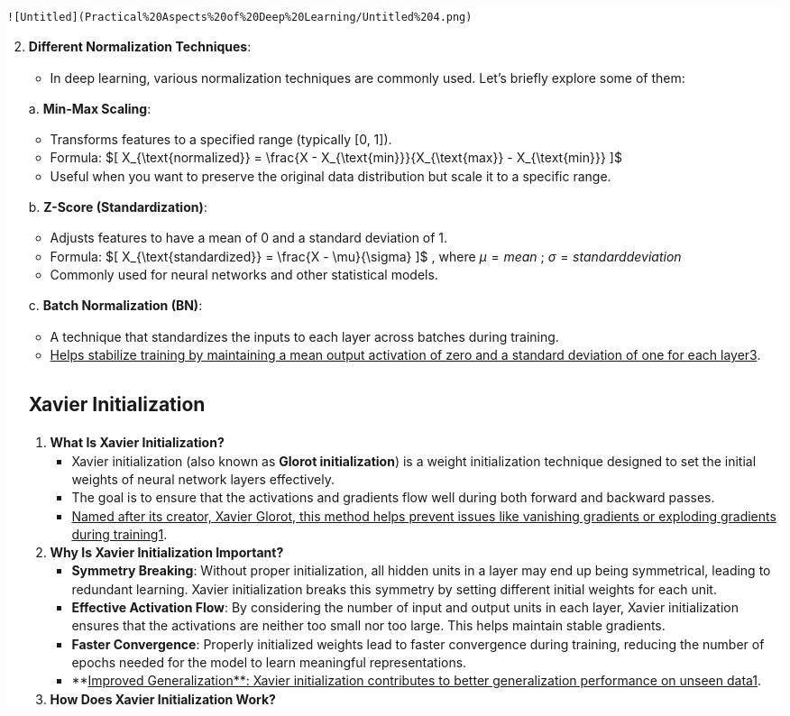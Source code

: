     ![Untitled](Practical%20Aspects%20of%20Deep%20Learning/Untitled%204.png)
    
2. **Different Normalization Techniques**:
    - In deep learning, various normalization techniques are commonly used. Let’s briefly explore some of them:
    
    a. **Min-Max Scaling**:
    
    - Transforms features to a specified range (typically [0, 1]).
    - Formula: $[ X_{\text{normalized}} = \frac{X - X_{\text{min}}}{X_{\text{max}} - X_{\text{min}}} ]$
    - Useful when you want to preserve the original data distribution but scale it to a specific range.
    
    b. **Z-Score (Standardization)**:
    
    - Adjusts features to have a mean of 0 and a standard deviation of 1.
    - Formula: $[ X_{\text{standardized}} = \frac{X - \mu}{\sigma} ]$ , where $\mu= mean$ ; $\sigma = standard deviation$
    - Commonly used for neural networks and other statistical models.
    
    c. **Batch Normalization (BN)**:
    
    - A technique that standardizes the inputs to each layer across batches during training.
    - [Helps stabilize training by maintaining a mean output activation of zero and a standard deviation of one for each layer3](https://deepai.org/machine-learning-glossary-and-terms/batch-normalization).
    
    ## Xavier Initialization
    
    1. **What Is Xavier Initialization?**
        - Xavier initialization (also known as **Glorot initialization**) is a weight initialization technique designed to set the initial weights of neural network layers effectively.
        - The goal is to ensure that the activations and gradients flow well during both forward and backward passes.
        - [Named after its creator, Xavier Glorot, this method helps prevent issues like vanishing gradients or exploding gradients during training1](https://365datascience.com/tutorials/machine-learning-tutorials/what-is-xavier-initialization/).
    2. **Why Is Xavier Initialization Important?**
        - **Symmetry Breaking**: Without proper initialization, all hidden units in a layer may end up being symmetrical, leading to redundant learning. Xavier initialization breaks this symmetry by setting different initial weights for each unit.
        - **Effective Activation Flow**: By considering the number of input and output units in each layer, Xavier initialization ensures that the activations are neither too small nor too large. This helps maintain stable gradients.
        - **Faster Convergence**: Properly initialized weights lead to faster convergence during training, reducing the number of epochs needed for the model to learn meaningful representations.
        - **[Improved Generalization**: Xavier initialization contributes to better generalization performance on unseen data1](https://365datascience.com/tutorials/machine-learning-tutorials/what-is-xavier-initialization/).
    3. **How Does Xavier Initialization Work?**
